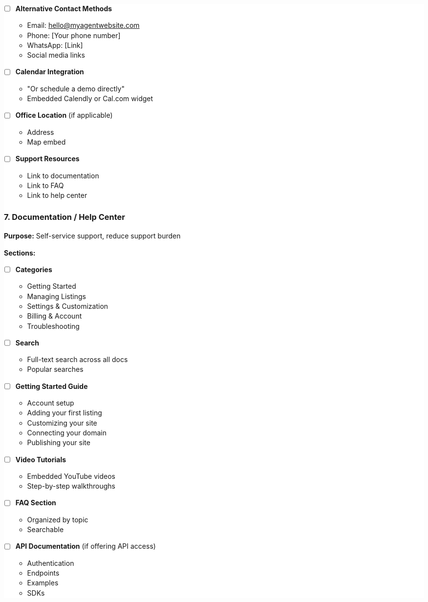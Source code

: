 - [ ] **Alternative Contact Methods**
  - Email: hello@myagentwebsite.com
  - Phone: [Your phone number]
  - WhatsApp: [Link]
  - Social media links

- [ ] **Calendar Integration**
  - "Or schedule a demo directly"
  - Embedded Calendly or Cal.com widget

- [ ] **Office Location** (if applicable)
  - Address
  - Map embed

- [ ] **Support Resources**
  - Link to documentation
  - Link to FAQ
  - Link to help center

### 7. Documentation / Help Center

**Purpose:** Self-service support, reduce support burden

**Sections:**
- [ ] **Categories**
  - Getting Started
  - Managing Listings
  - Settings & Customization
  - Billing & Account
  - Troubleshooting

- [ ] **Search**
  - Full-text search across all docs
  - Popular searches

- [ ] **Getting Started Guide**
  - Account setup
  - Adding your first listing
  - Customizing your site
  - Connecting your domain
  - Publishing your site

- [ ] **Video Tutorials**
  - Embedded YouTube videos
  - Step-by-step walkthroughs

- [ ] **FAQ Section**
  - Organized by topic
  - Searchable

- [ ] **API Documentation** (if offering API access)
  - Authentication
  - Endpoints
  - Examples
  - SDKs
